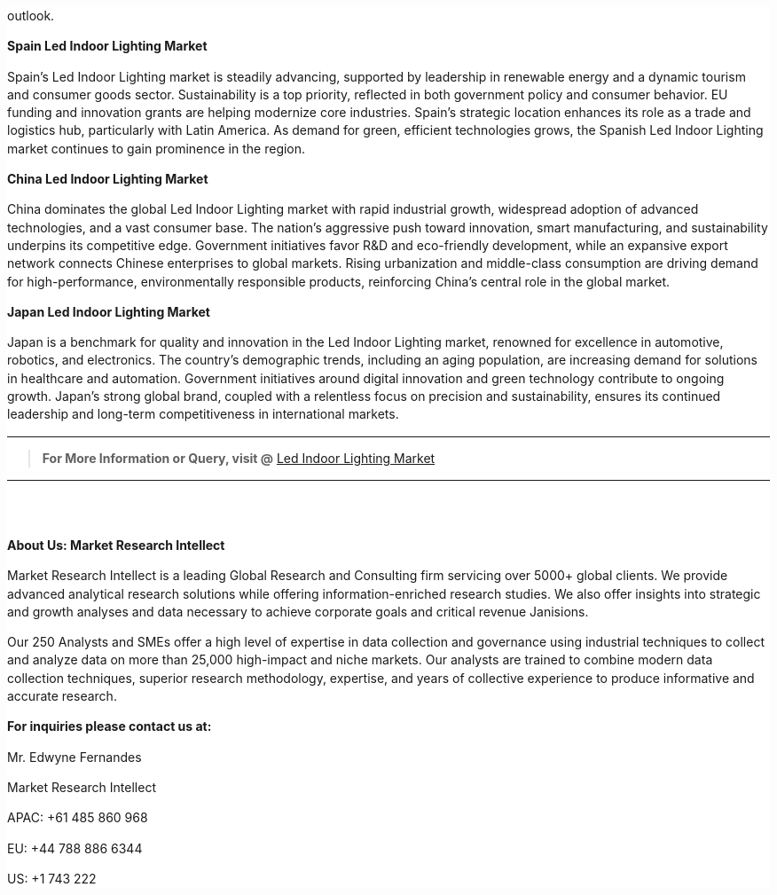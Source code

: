 outlook.</p><p class="" data-start="4424" data-end="4975"><strong data-start="4424" data-end="4445">Spain Led Indoor Lighting Market</strong></p><p class="" data-start="4424" data-end="4975">Spain&rsquo;s Led Indoor Lighting market is steadily advancing, supported by leadership in renewable energy and a dynamic tourism and consumer goods sector. Sustainability is a top priority, reflected in both government policy and consumer behavior. EU funding and innovation grants are helping modernize core industries. Spain&rsquo;s strategic location enhances its role as a trade and logistics hub, particularly with Latin America. As demand for green, efficient technologies grows, the Spanish Led Indoor Lighting market continues to gain prominence in the region.</p><p class="" data-start="4977" data-end="5589"><strong data-start="4977" data-end="4998">China Led Indoor Lighting Market</strong></p><p class="" data-start="4977" data-end="5589">China dominates the global Led Indoor Lighting market with rapid industrial growth, widespread adoption of advanced technologies, and a vast consumer base. The nation&rsquo;s aggressive push toward innovation, smart manufacturing, and sustainability underpins its competitive edge. Government initiatives favor R&amp;D and eco-friendly development, while an expansive export network connects Chinese enterprises to global markets. Rising urbanization and middle-class consumption are driving demand for high-performance, environmentally responsible products, reinforcing China&rsquo;s central role in the global market.</p><p class="" data-start="5591" data-end="6162"><strong data-start="5591" data-end="5612">Japan Led Indoor Lighting Market</strong></p><p class="" data-start="5591" data-end="6162">Japan is a benchmark for quality and innovation in the Led Indoor Lighting market, renowned for excellence in automotive, robotics, and electronics. The country&rsquo;s demographic trends, including an aging population, are increasing demand for solutions in healthcare and automation. Government initiatives around digital innovation and green technology contribute to ongoing growth. Japan&rsquo;s strong global brand, coupled with a relentless focus on precision and sustainability, ensures its continued leadership and long-term competitiveness in international markets.</p><hr /><blockquote><p><span class="font-[700]"><strong>For More Information or Query, visit&nbsp;@</strong>&nbsp;</span><span class="font-[700]"><a href="https://www.marketresearchintellect.com/product/global-led-indoor-lighting-market-size-forecast/?utm_source=Linkedin&utm_medium=049" target="_blank" data-tracking-control-name="article-ssr-frontend-pulse_little-text-block" data-tracking-will-navigate="" data-test-link="">Led Indoor Lighting Market</a></span></p></blockquote><hr /><h3>&nbsp;</h3><p><strong><span class="font-[700]">About Us: Market Research Intellect</span></strong></p><p><span class="">Market Research Intellect is a leading Global Research and Consulting firm servicing over 5000+ global clients. We provide advanced analytical research solutions while offering information-enriched research studies.&nbsp;</span>We also offer insights into strategic and growth analyses and data necessary to achieve corporate goals and critical revenue Janisions.</p><p><span class="">Our 250 Analysts and SMEs offer a high level of expertise in data collection and governance using industrial techniques to collect and analyze data on more than 25,000 high-impact and niche markets. Our analysts are trained to combine modern data collection techniques, superior research methodology, expertise, and years of collective experience to produce informative and accurate research.</span></p><p><strong>For inquiries please contact us at:</strong></p><p>Mr. Edwyne Fernandes</p><p>Market Research Intellect</p><p>APAC: +61 485 860 968</p><p>EU: +44 788 886 6344</p><p>US: +1 743 222